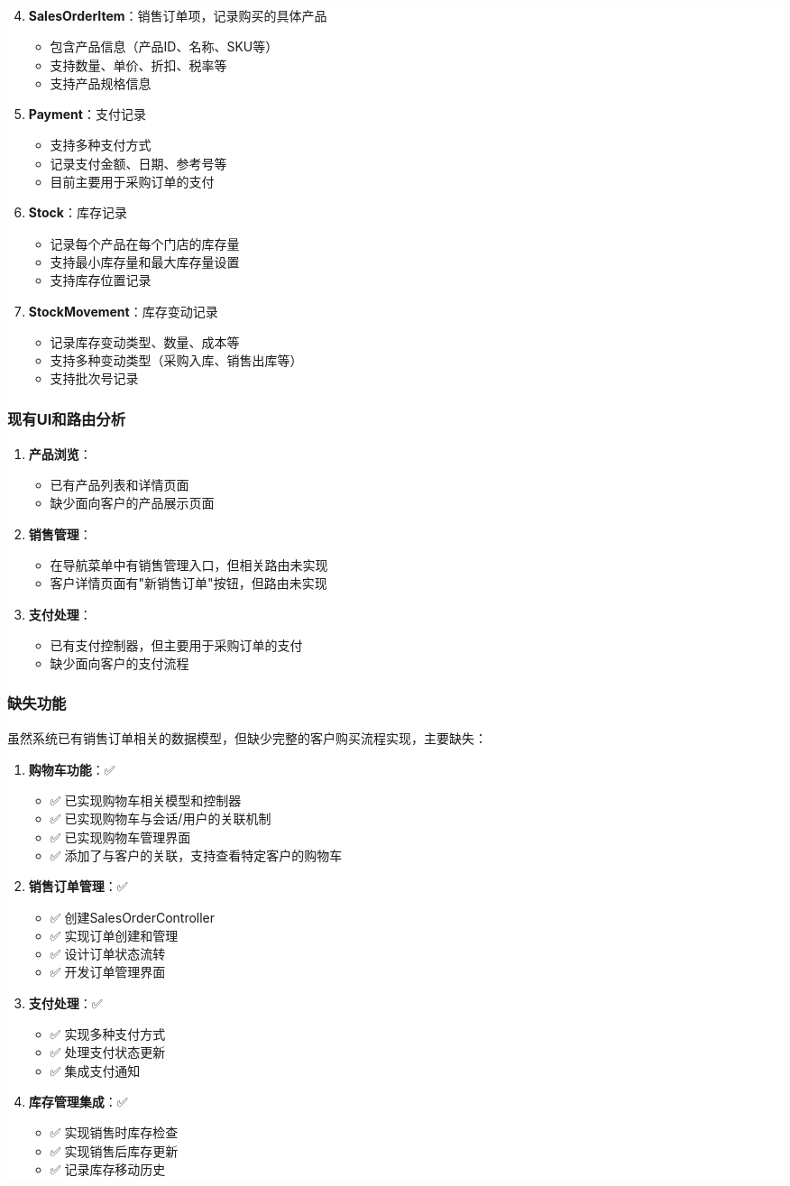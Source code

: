 4. **SalesOrderItem**：销售订单项，记录购买的具体产品
   - 包含产品信息（产品ID、名称、SKU等）
   - 支持数量、单价、折扣、税率等
   - 支持产品规格信息

5. **Payment**：支付记录
   - 支持多种支付方式
   - 记录支付金额、日期、参考号等
   - 目前主要用于采购订单的支付

7. **Stock**：库存记录
   - 记录每个产品在每个门店的库存量
   - 支持最小库存量和最大库存量设置
   - 支持库存位置记录

8. **StockMovement**：库存变动记录
   - 记录库存变动类型、数量、成本等
   - 支持多种变动类型（采购入库、销售出库等）
   - 支持批次号记录

### 现有UI和路由分析

1. **产品浏览**：
   - 已有产品列表和详情页面
   - 缺少面向客户的产品展示页面

2. **销售管理**：
   - 在导航菜单中有销售管理入口，但相关路由未实现
   - 客户详情页面有"新销售订单"按钮，但路由未实现

3. **支付处理**：
   - 已有支付控制器，但主要用于采购订单的支付
   - 缺少面向客户的支付流程

### 缺失功能

虽然系统已有销售订单相关的数据模型，但缺少完整的客户购买流程实现，主要缺失：

1. **购物车功能**：✅
   - ✅ 已实现购物车相关模型和控制器
   - ✅ 已实现购物车与会话/用户的关联机制
   - ✅ 已实现购物车管理界面
   - ✅ 添加了与客户的关联，支持查看特定客户的购物车

2. **销售订单管理**：✅
   - ✅ 创建SalesOrderController
   - ✅ 实现订单创建和管理
   - ✅ 设计订单状态流转
   - ✅ 开发订单管理界面

3. **支付处理**：✅
   - ✅ 实现多种支付方式
   - ✅ 处理支付状态更新
   - ✅ 集成支付通知

4. **库存管理集成**：✅
   - ✅ 实现销售时库存检查
   - ✅ 实现销售后库存更新
   - ✅ 记录库存移动历史
